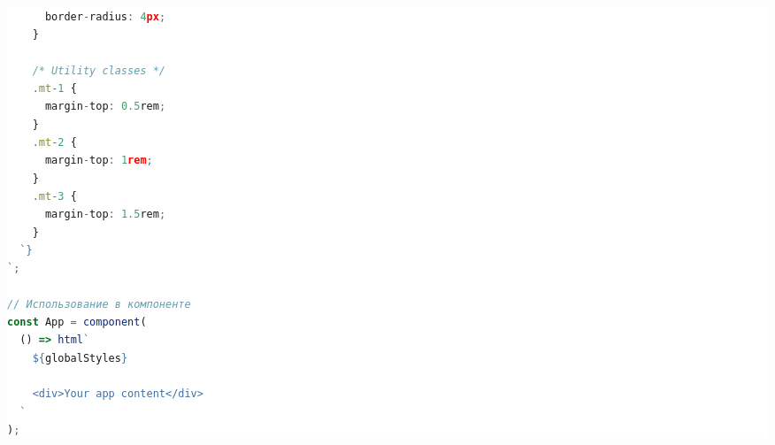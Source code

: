 ```typescript
      border-radius: 4px;
    }

    /* Utility classes */
    .mt-1 {
      margin-top: 0.5rem;
    }
    .mt-2 {
      margin-top: 1rem;
    }
    .mt-3 {
      margin-top: 1.5rem;
    }
  `}
`;

// Использование в компоненте
const App = component(
  () => html`
    ${globalStyles}

    <div>Your app content</div>
  `
);
```
